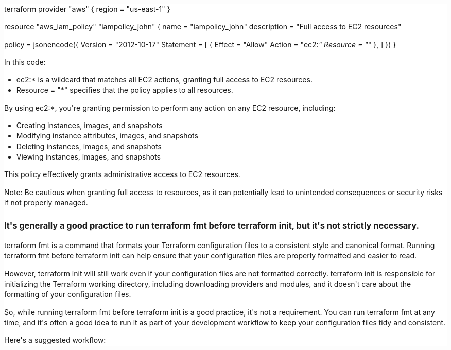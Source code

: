
terraform
provider "aws" {
  region = "us-east-1"
}

resource "aws_iam_policy" "iampolicy_john" {
  name        = "iampolicy_john"
  description = "Full access to EC2 resources"

  policy = jsonencode({
    Version = "2012-10-17"
    Statement = [
      {
        Effect = "Allow"
        Action = "ec2:*"
        Resource = "*"
      },
    ]
  })
}


In this code:

- ec2:* is a wildcard that matches all EC2 actions, granting full access to EC2 resources.
- Resource = "*" specifies that the policy applies to all resources.

By using ec2:*, you're granting permission to perform any action on any EC2 resource, including:

- Creating instances, images, and snapshots
- Modifying instance attributes, images, and snapshots
- Deleting instances, images, and snapshots
- Viewing instances, images, and snapshots

This policy effectively grants administrative access to EC2 resources.

Note: Be cautious when granting full access to resources, as it can potentially lead to unintended consequences or security risks if not properly managed.


### It's generally a good practice to run terraform fmt before terraform init, but it's not strictly necessary.

terraform fmt is a command that formats your Terraform configuration files to a consistent style and canonical format. Running terraform fmt before terraform init can help ensure that your configuration files are properly formatted and easier to read.

However, terraform init will still work even if your configuration files are not formatted correctly. terraform init is responsible for initializing the Terraform working directory, including downloading providers and modules, and it doesn't care about the formatting of your configuration files.

So, while running terraform fmt before terraform init is a good practice, it's not a requirement. You can run terraform fmt at any time, and it's often a good idea to run it as part of your development workflow to keep your configuration files tidy and consistent.

Here's a suggested workflow:

